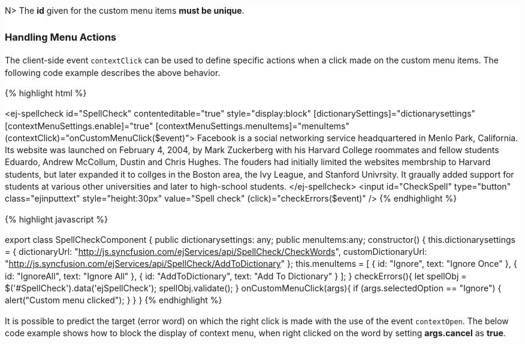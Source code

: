 N> The **id** given for the custom menu items **must be unique**.

### Handling Menu Actions

The client-side event `contextClick` can be used to define specific actions when a click made on the custom menu items. The following code example describes the above behavior.

{% highlight html %}

<ej-spellcheck id="SpellCheck" contenteditable="true" style="display:block" [dictionarySettings]="dictionarysettings" [contextMenuSettings.enable]="true" [contextMenuSettings.menuItems]="menuItems" (contextClick)="onCustomMenuClick($event)">
    Facebook is a social networking service headquartered in Menlo Park, California. Its website was launched on February 4, 2004, by Mark Zuckerberg with his Harvard College roommates and fellow students Eduardo, Andrew McCollum, Dustin and Chris Hughes. The fouders had initially limited the websites membrship to Harvard students, but later expanded it to collges in the Boston area, the Ivy League, and Stanford Univrsity. It graually added support for students at various other universities and later to high-school students.
</ej-spellcheck>
<input id="CheckSpell" type="button" class="ejinputtext" style="height:30px" value="Spell check" (click)="checkErrors($event)" />
{% endhighlight %}

{% highlight javascript %}

export class SpellCheckComponent {
    public dictionarysettings: any;
    public menuItems:any;
    constructor() {
        this.dictionarysettings = {
            dictionaryUrl: "http://js.syncfusion.com/ejServices/api/SpellCheck/CheckWords",
            customDictionaryUrl: "http://js.syncfusion.com/ejServices/api/SpellCheck/AddToDictionary"
        };
        this.menuItems = [
                        { id: "Ignore", text: "Ignore Once" },
                        { id: "IgnoreAll", text: "Ignore All" },
                        { id: "AddToDictionary", text: "Add To Dictionary" }
                    ];
    }
    checkErrors(){
		let spellObj = $('#SpellCheck').data('ejSpellCheck');
        spellObj.validate();
	}
    onCustomMenuClick(args){
        if (args.selectedOption == "Ignore") {
            alert("Custom menu clicked");
        }
    }
}
{% endhighlight %}


It is possible to predict the target (error word) on which the right click is made with the use of the event `contextOpen`. The below code example shows how to block the display of context menu, when right clicked on the word by setting **args.cancel** as **true**.
